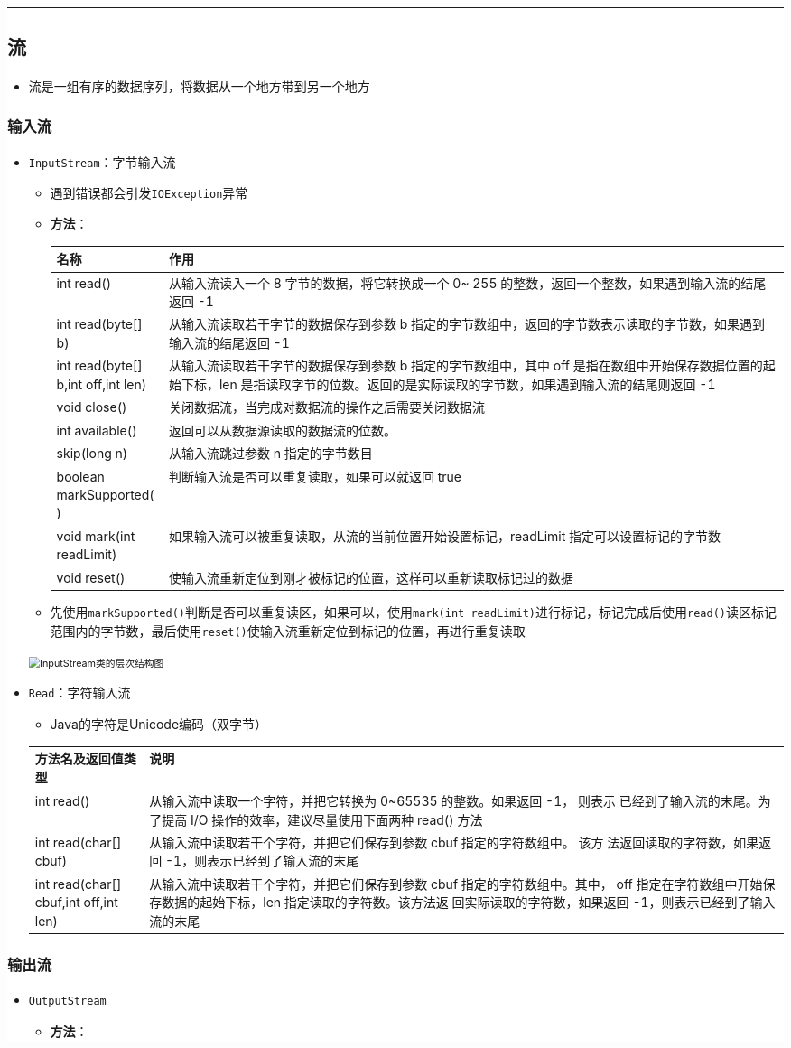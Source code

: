 ------

## 流

- 流是一组有序的数据序列，将数据从一个地方带到另一个地方

### 输入流

- `InputStream`：字节输入流

  - 遇到错误都会引发`IOException`异常

  - **方法**：

    | 名称                               | 作用                                                         |
    | ---------------------------------- | ------------------------------------------------------------ |
    | int read()                         | 从输入流读入一个 8 字节的数据，将它转换成一个 0~ 255 的整数，返回一个整数，如果遇到输入流的结尾返回 -1 |
    | int read(byte[] b)                 | 从输入流读取若干字节的数据保存到参数 b 指定的字节数组中，返回的字节数表示读取的字节数，如果遇到输入流的结尾返回 -1 |
    | int read(byte[] b,int off,int len) | 从输入流读取若干字节的数据保存到参数 b 指定的字节数组中，其中 off 是指在数组中开始保存数据位置的起始下标，len 是指读取字节的位数。返回的是实际读取的字节数，如果遇到输入流的结尾则返回 -1 |
    | void close()                       | 关闭数据流，当完成对数据流的操作之后需要关闭数据流           |
    | int available()                    | 返回可以从数据源读取的数据流的位数。                         |
    | skip(long n)                       | 从输入流跳过参数 n 指定的字节数目                            |
    | boolean markSupported()            | 判断输入流是否可以重复读取，如果可以就返回 true              |
    | void mark(int readLimit)           | 如果输入流可以被重复读取，从流的当前位置开始设置标记，readLimit 指定可以设置标记的字节数 |
    | void reset()                       | 使输入流重新定位到刚才被标记的位置，这样可以重新读取标记过的数据 |

  - 先使用`markSupported()`判断是否可以重复读区，如果可以，使用`mark(int readLimit)`进行标记，标记完成后使用`read()`读区标记范围内的字节数，最后使用`reset()`使输入流重新定位到标记的位置，再进行重复读取

  <img src="http://c.biancheng.net/uploads/allimg/200115/5-200115145253550.png" alt="InputStream类的层次结构图" style="zoom:77%;" />

- `Read`：字符输入流

  - Java的字符是Unicode编码（双字节）

  | 方法名及返回值类型                    | 说明                                                         |
  | ------------------------------------- | ------------------------------------------------------------ |
  | int read()                            | 从输入流中读取一个字符，并把它转换为 0~65535 的整数。如果返回 -1， 则表示 已经到了输入流的末尾。为了提高 I/O 操作的效率，建议尽量使用下面两种 read() 方法 |
  | int read(char[] cbuf)                 | 从输入流中读取若干个字符，并把它们保存到参数 cbuf 指定的字符数组中。 该方 法返回读取的字符数，如果返回 -1，则表示已经到了输入流的末尾 |
  | int read(char[] cbuf,int off,int len) | 从输入流中读取若干个字符，并把它们保存到参数 cbuf 指定的字符数组中。其中， off 指定在字符数组中开始保存数据的起始下标，len 指定读取的字符数。该方法返 回实际读取的字符数，如果返回 -1，则表示已经到了输入流的末尾 |

### 输出流

- `OutputStream`

  - **方法**：
